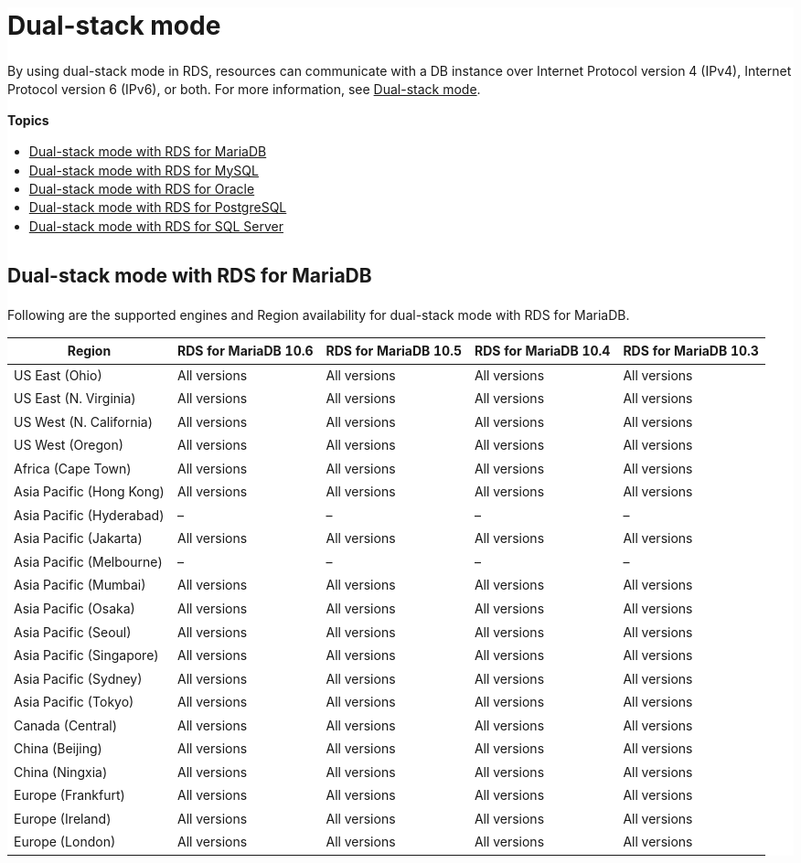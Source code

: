 # Dual\-stack mode<a name="Concepts.RDS_Fea_Regions_DB-eng.Feature.DualStackMode"></a>

By using dual\-stack mode in RDS, resources can communicate with a DB instance over Internet Protocol version 4 \(IPv4\), Internet Protocol version 6 \(IPv6\), or both\. For more information, see [Dual\-stack mode](USER_VPC.WorkingWithRDSInstanceinaVPC.md#USER_VPC.IP_addressing.dual-stack-mode)\.

**Topics**
+ [Dual\-stack mode with RDS for MariaDB](#Concepts.RDS_Fea_Regions_DB-eng.Feature.DualStackMode.mdb)
+ [Dual\-stack mode with RDS for MySQL](#Concepts.RDS_Fea_Regions_DB-eng.Feature.DualStackMode.my)
+ [Dual\-stack mode with RDS for Oracle](#Concepts.RDS_Fea_Regions_DB-eng.Feature.DualStackMode.ora)
+ [Dual\-stack mode with RDS for PostgreSQL](#Concepts.RDS_Fea_Regions_DB-eng.Feature.DualStackMode.pg)
+ [Dual\-stack mode with RDS for SQL Server](#Concepts.RDS_Fea_Regions_DB-eng.Feature.DualStackMode.sq)

## Dual\-stack mode with RDS for MariaDB<a name="Concepts.RDS_Fea_Regions_DB-eng.Feature.DualStackMode.mdb"></a>

Following are the supported engines and Region availability for dual\-stack mode with RDS for MariaDB\.


| Region | RDS for MariaDB 10\.6 | RDS for MariaDB 10\.5 | RDS for MariaDB 10\.4 | RDS for MariaDB 10\.3 | 
| --- | --- | --- | --- | --- | 
| US East \(Ohio\) | All versions | All versions | All versions | All versions | 
| US East \(N\. Virginia\) | All versions | All versions | All versions | All versions | 
| US West \(N\. California\) | All versions | All versions | All versions | All versions | 
| US West \(Oregon\) | All versions | All versions | All versions | All versions | 
| Africa \(Cape Town\) | All versions | All versions | All versions | All versions | 
| Asia Pacific \(Hong Kong\) | All versions | All versions | All versions | All versions | 
| Asia Pacific \(Hyderabad\) | – | – | – | – | 
| Asia Pacific \(Jakarta\) | All versions | All versions | All versions | All versions | 
| Asia Pacific \(Melbourne\) | – | – | – | – | 
| Asia Pacific \(Mumbai\) | All versions | All versions | All versions | All versions | 
| Asia Pacific \(Osaka\) | All versions | All versions | All versions | All versions | 
| Asia Pacific \(Seoul\) | All versions | All versions | All versions | All versions | 
| Asia Pacific \(Singapore\) | All versions | All versions | All versions | All versions | 
| Asia Pacific \(Sydney\) | All versions | All versions | All versions | All versions | 
| Asia Pacific \(Tokyo\) | All versions | All versions | All versions | All versions | 
| Canada \(Central\) | All versions | All versions | All versions | All versions | 
| China \(Beijing\) | All versions | All versions | All versions | All versions | 
| China \(Ningxia\) | All versions | All versions | All versions | All versions | 
| Europe \(Frankfurt\) | All versions | All versions | All versions | All versions | 
| Europe \(Ireland\) | All versions | All versions | All versions | All versions | 
| Europe \(London\) | All versions | All versions | All versions | All versions | 